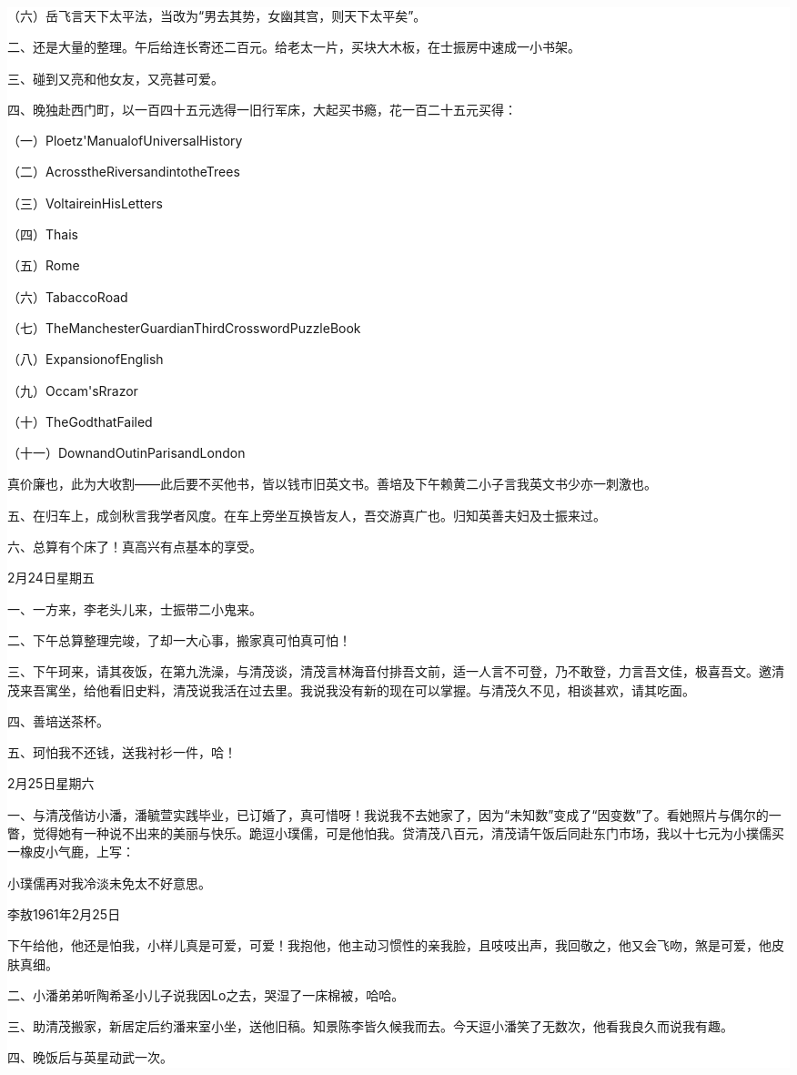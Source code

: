 （六）岳飞言天下太平法，当改为“男去其势，女幽其宫，则天下太平矣”。

二、还是大量的整理。午后给连长寄还二百元。给老太一片，买块大木板，在士振房中速成一小书架。

三、碰到又亮和他女友，又亮甚可爱。

四、晚独赴西门町，以一百四十五元选得一旧行军床，大起买书瘾，花一百二十五元买得：

（一）Ploetz'ManualofUniversalHistory

（二）AcrosstheRiversandintotheTrees

（三）VoltaireinHisLetters

（四）Thais

（五）Rome

（六）TabaccoRoad

（七）TheManchesterGuardianThirdCrosswordPuzzleBook

（八）ExpansionofEnglish

（九）Occam'sRrazor

（十）TheGodthatFailed

（十一）DownandOutinParisandLondon

真价廉也，此为大收割——此后要不买他书，皆以钱市旧英文书。善培及下午赖黄二小子言我英文书少亦一刺激也。

五、在归车上，成剑秋言我学者风度。在车上旁坐互换皆友人，吾交游真广也。归知英善夫妇及士振来过。

六、总算有个床了！真高兴有点基本的享受。

2月24日星期五

一、一方来，李老头儿来，士振带二小鬼来。

二、下午总算整理完竣，了却一大心事，搬家真可怕真可怕！

三、下午珂来，请其夜饭，在第九洗澡，与清茂谈，清茂言林海音付排吾文前，适一人言不可登，乃不敢登，力言吾文佳，极喜吾文。邀清茂来吾寓坐，给他看旧史料，清茂说我活在过去里。我说我没有新的现在可以掌握。与清茂久不见，相谈甚欢，请其吃面。

四、善培送茶杯。

五、珂怕我不还钱，送我衬衫一件，哈！

2月25日星期六

一、与清茂偕访小潘，潘毓萱实践毕业，已订婚了，真可惜呀！我说我不去她家了，因为“未知数”变成了“因变数”了。看她照片与偶尔的一瞥，觉得她有一种说不出来的美丽与快乐。跪逗小璞儒，可是他怕我。贷清茂八百元，清茂请午饭后同赴东门市场，我以十七元为小撲儒买一橡皮小气鹿，上写：

小璞儒再对我冷淡未免太不好意思。

李敖1961年2月25日

下午给他，他还是怕我，小样儿真是可爱，可爱！我抱他，他主动习惯性的亲我脸，且吱吱出声，我回敬之，他又会飞吻，煞是可爱，他皮肤真细。

二、小潘弟弟听陶希圣小儿子说我因Lo之去，哭湿了一床棉被，哈哈。

三、助清茂搬家，新居定后约潘来室小坐，送他旧稿。知景陈李皆久候我而去。今天逗小潘笑了无数次，他看我良久而说我有趣。

四、晚饭后与英星动武一次。
